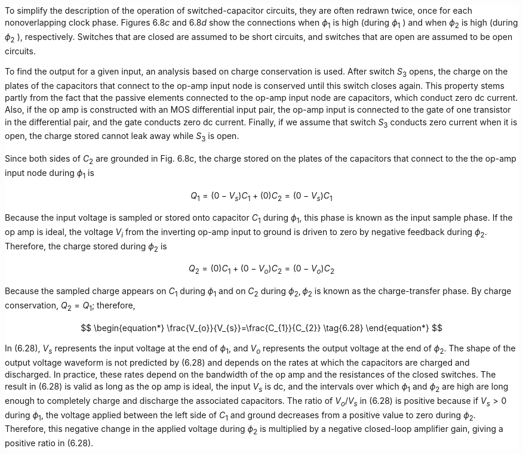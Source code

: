 To simplify the description of the operation of switched-capacitor circuits, they are often redrawn twice, once for each nonoverlapping clock phase. Figures $6.8 c$ and $6.8 d$ show the connections when $\phi_{1}$ is high (during $\phi_{1}$ ) and when $\phi_{2}$ is high (during $\phi_{2}$ ), respectively. Switches that are closed are assumed to be short circuits, and switches that are open are assumed to be open circuits.

To find the output for a given input, an analysis based on charge conservation is used. After switch $S_{3}$ opens, the charge on the plates of the capacitors that connect to the op-amp input node is conserved until this switch closes again. This property stems partly from the fact that the passive elements connected to the op-amp input node are capacitors, which conduct zero dc current. Also, if the op amp is constructed with an MOS differential input pair, the op-amp input is connected to the gate of one transistor in the differential pair, and the gate conducts zero dc current. Finally, if we assume that switch $S_{3}$ conducts zero current when it is open, the charge stored cannot leak away while $S_{3}$ is open.

Since both sides of $C_{2}$ are grounded in Fig. 6.8c, the charge stored on the plates of the capacitors that connect to the the op-amp input node during $\phi_{1}$ is

$$
\begin{equation*}
Q_{1}=\left(0-V_{s}\right) C_{1}+(0) C_{2}=\left(0-V_{s}\right) C_{1} \tag{6.26}
\end{equation*}
$$

Because the input voltage is sampled or stored onto capacitor $C_{1}$ during $\phi_{1}$, this phase is known as the input sample phase. If the op amp is ideal, the voltage $V_{i}$ from the inverting op-amp input to ground is driven to zero by negative feedback during $\phi_{2}$. Therefore, the charge stored during $\phi_{2}$ is

$$
\begin{equation*}
Q_{2}=(0) C_{1}+\left(0-V_{o}\right) C_{2}=\left(0-V_{o}\right) C_{2} \tag{6.27}
\end{equation*}
$$

Because the sampled charge appears on $C_{1}$ during $\phi_{1}$ and on $C_{2}$ during $\phi_{2}, \phi_{2}$ is known as the charge-transfer phase. By charge conservation, $Q_{2}=Q_{1}$; therefore,

$$
\begin{equation*}
\frac{V_{o}}{V_{s}}=\frac{C_{1}}{C_{2}} \tag{6.28}
\end{equation*}
$$

In (6.28), $V_{s}$ represents the input voltage at the end of $\phi_{1}$, and $V_{o}$ represents the output voltage at the end of $\phi_{2}$. The shape of the output voltage waveform is not predicted by (6.28) and depends on the rates at which the capacitors are charged and discharged. In practice, these rates depend on the bandwidth of the op amp and the resistances of the closed switches. The result in (6.28) is valid as long as the op amp is ideal, the input $V_{s}$ is dc, and the intervals over which $\phi_{1}$ and $\phi_{2}$ are high are long enough to completely charge and discharge the associated capacitors. The ratio of $V_{o} / V_{s}$ in (6.28) is positive because if $V_{s}>0$ during $\phi_{1}$, the voltage applied between the left side of $C_{1}$ and ground decreases from a positive value to zero during $\phi_{2}$. Therefore, this negative change in the applied voltage during $\phi_{2}$ is multiplied by a negative closed-loop amplifier gain, giving a positive ratio in (6.28).
